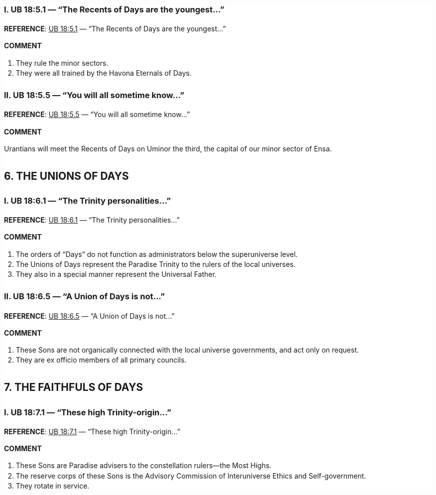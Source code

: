 ### I. UB 18:5.1 — “The Recents of Days are the youngest...”

**REFERENCE**: <a id="s147_15"></a>[UB 18:5.1](/en/The_Urantia_Book/18#p5_1) — “The Recents of Days are the youngest...”

**COMMENT**

1. They rule the minor sectors.
2. They were all trained by the Havona Eternals of Days.

### II. UB 18:5.5 — “You will all sometime know...”

**REFERENCE**: <a id="s156_15"></a>[UB 18:5.5](/en/The_Urantia_Book/18#p5_5) — “You will all sometime know...”

**COMMENT**

Urantians will meet the Recents of Days on Uminor the third, the capital of our minor sector of Ensa.

## 6. THE UNIONS OF DAYS

### I. UB 18:6.1 — “The Trinity personalities...”

**REFERENCE**: <a id="s166_15"></a>[UB 18:6.1](/en/The_Urantia_Book/18#p6_1) — “The Trinity personalities...”

**COMMENT**

1. The orders of “Days” do not function as administrators below the superuniverse level.
2. The Unions of Days represent the Paradise Trinity to the rulers of the local universes.
3. They also in a special manner represent the Universal Father.

### II. UB 18:6.5 — “A Union of Days is not...”

**REFERENCE**: <a id="s176_15"></a>[UB 18:6.5](/en/The_Urantia_Book/18#p6_5) — “A Union of Days is not...”

**COMMENT**

1. These Sons are not organically connected with the local universe governments, and act only on request.
2. They are ex officio members of all primary councils.

## 7. THE FAITHFULS OF DAYS

### I. UB 18:7.1 — “These high Trinity-origin...”

**REFERENCE**: <a id="s187_15"></a>[UB 18:7.1](/en/The_Urantia_Book/18#p7_1) — “These high Trinity-origin...”

**COMMENT**

1. These Sons are Paradise advisers to the constellation rulers—the Most Highs.
2. The reserve corps of these Sons is the Advisory Commission of Interuniverse Ethics and Self-government.
3. They rotate in service.
